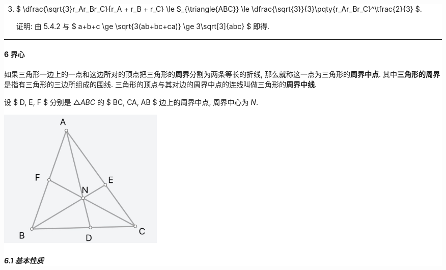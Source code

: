 3. $ \dfrac{\sqrt{3}r_Ar_Br_C}{r_A + r_B + r_C} \le S_{\triangle{ABC}} \le \dfrac{\sqrt{3}}{3}\pqty{r_Ar_Br_C}^\tfrac{2}{3} $.

   证明: 由 5.4.2 与 $ a+b+c \ge \sqrt{3(ab+bc+ca)} \ge 3\sqrt[3]{abc} $ 即得.

---

#### 6	界心

如果三角形一边上的一点和这边所对的顶点把三角形的**周界**分割为两条等长的折线, 那么就称这一点为三角形的**周界中点**. 其中**三角形的周界**是指有三角形的三边所组成的围线. 三角形的顶点与其对边的周界中点的连线叫做三角形的**周界中线**.

设 $ D, E, F $ 分别是 $\triangle{ABC}$ 的 $ BC, CA, AB $ 边上的周界中点, 周界中心为 $N$.

<img src="image\6.3.10.6.1.png" width=300>

##### 6.1	基本性质
